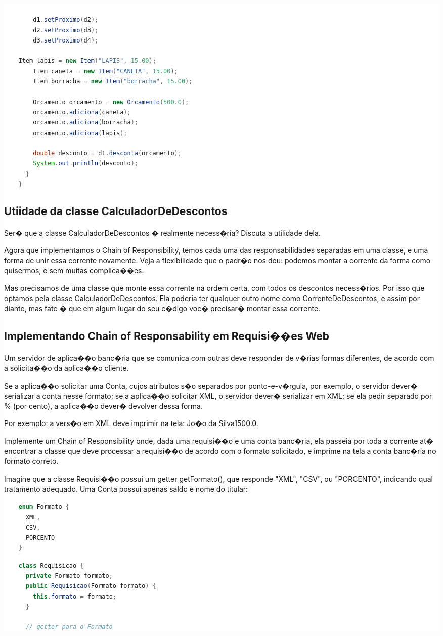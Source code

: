 ```java

        d1.setProximo(d2);
        d2.setProximo(d3);
        d3.setProximo(d4);

    Item lapis = new Item("LAPIS", 15.00);
        Item caneta = new Item("CANETA", 15.00);
        Item borracha = new Item("borracha", 15.00);

        Orcamento orcamento = new Orcamento(500.0);
        orcamento.adiciona(caneta);
        orcamento.adiciona(borracha);
        orcamento.adiciona(lapis);        

        double desconto = d1.desconta(orcamento);
        System.out.println(desconto);
      }
    }
```

<h2>Utiidade da classe CalculadorDeDescontos</h2>

Ser� que a classe CalculadorDeDescontos � realmente necess�ria? Discuta a utilidade dela.

Agora que implementamos o Chain of Responsibility, temos cada uma das responsabilidades separadas em uma classe, e uma forma de unir essa corrente novamente. Veja a flexibilidade que o padr�o nos deu: podemos montar a corrente da forma como quisermos, e sem muitas complica��es.

Mas precisamos de uma classe que monte essa corrente na ordem certa, com todos os descontos necess�rios. Por isso que optamos pela classe CalculadorDeDescontos. Ela poderia ter qualquer outro nome como CorrenteDeDescontos, e assim por diante, mas fato � que em algum lugar do seu c�digo voc� precisar� montar essa corrente.

<h2>Implementando Chain of Responsability em Requisi��es Web</h2>

Um servidor de aplica��o banc�ria que se comunica com outras deve responder de v�rias formas diferentes, de acordo com a solicita��o da aplica��o cliente.

Se a aplica��o solicitar uma Conta, cujos atributos s�o separados por ponto-e-v�rgula, por exemplo, o servidor dever� serializar a conta nesse formato; se a aplica��o solicitar XML, o servidor dever� serializar em XML; se ela pedir separado por % (por cento), a aplica��o dever� devolver dessa forma.

Por exemplo: a vers�o em XML deve imprimir na tela: <conta><titular>Jo�o da Silva</titular><saldo>1500.0</saldo></conta>.

Implemente um Chain of Responsibility onde, dada uma requisi��o e uma conta banc�ria, ela passeia por toda a corrente at� encontrar a classe que deve processar a requisi��o de acordo com o formato solicitado, e imprime na tela a conta banc�ria no formato correto.

Imagine que a classe Requisi��o possui um getter getFormato(), que responde "XML", "CSV", ou "PORCENTO", indicando qual tratamento adequado. Uma Conta possui apenas saldo e nome do titular:

```java
    enum Formato {
      XML,
      CSV,
      PORCENTO
    }
```
```java
    class Requisicao {
      private Formato formato;
      public Requisicao(Formato formato) {
        this.formato = formato;
      }

      // getter para o Formato
```